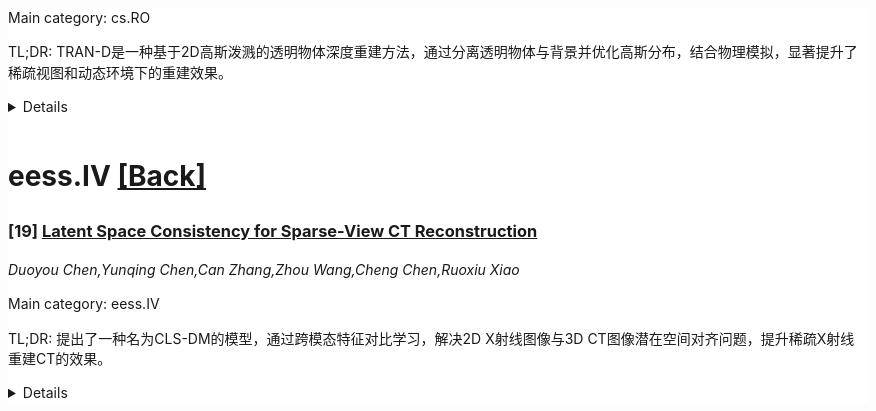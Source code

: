 Main category: cs.RO

TL;DR: TRAN-D是一种基于2D高斯泼溅的透明物体深度重建方法，通过分离透明物体与背景并优化高斯分布，结合物理模拟，显著提升了稀疏视图和动态环境下的重建效果。


<details><summary>Details</summary></details>


<div id='eess.IV'></div>

# eess.IV [[Back]](#toc)

### [19] [Latent Space Consistency for Sparse-View CT Reconstruction](https://arxiv.org/abs/2507.11152)
*Duoyou Chen,Yunqing Chen,Can Zhang,Zhou Wang,Cheng Chen,Ruoxiu Xiao*

Main category: eess.IV

TL;DR: 提出了一种名为CLS-DM的模型，通过跨模态特征对比学习，解决2D X射线图像与3D CT图像潜在空间对齐问题，提升稀疏X射线重建CT的效果。


<details><summary>Details</summary></details>
